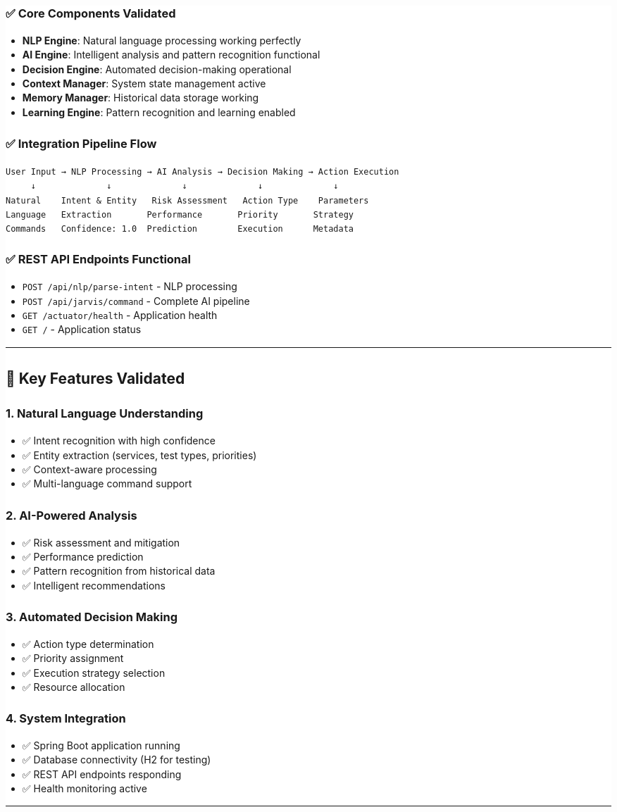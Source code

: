 ### **✅ Core Components Validated**
- **NLP Engine**: Natural language processing working perfectly
- **AI Engine**: Intelligent analysis and pattern recognition functional
- **Decision Engine**: Automated decision-making operational
- **Context Manager**: System state management active
- **Memory Manager**: Historical data storage working
- **Learning Engine**: Pattern recognition and learning enabled

### **✅ Integration Pipeline Flow**
```
User Input → NLP Processing → AI Analysis → Decision Making → Action Execution
     ↓              ↓              ↓              ↓              ↓
Natural    Intent & Entity   Risk Assessment   Action Type    Parameters
Language   Extraction       Performance       Priority       Strategy
Commands   Confidence: 1.0  Prediction        Execution      Metadata
```

### **✅ REST API Endpoints Functional**
- `POST /api/nlp/parse-intent` - NLP processing
- `POST /api/jarvis/command` - Complete AI pipeline
- `GET /actuator/health` - Application health
- `GET /` - Application status

---

## 🎯 **Key Features Validated**

### **1. Natural Language Understanding**
- ✅ Intent recognition with high confidence
- ✅ Entity extraction (services, test types, priorities)
- ✅ Context-aware processing
- ✅ Multi-language command support

### **2. AI-Powered Analysis**
- ✅ Risk assessment and mitigation
- ✅ Performance prediction
- ✅ Pattern recognition from historical data
- ✅ Intelligent recommendations

### **3. Automated Decision Making**
- ✅ Action type determination
- ✅ Priority assignment
- ✅ Execution strategy selection
- ✅ Resource allocation

### **4. System Integration**
- ✅ Spring Boot application running
- ✅ Database connectivity (H2 for testing)
- ✅ REST API endpoints responding
- ✅ Health monitoring active

---